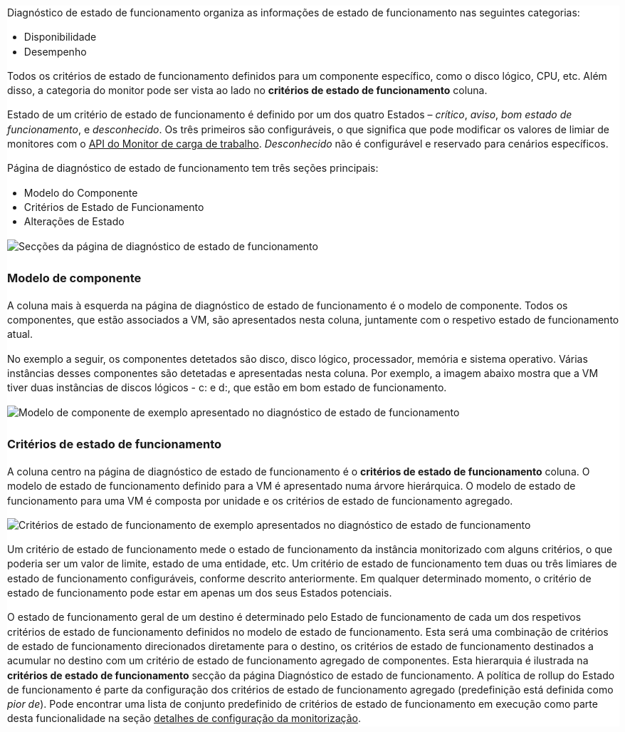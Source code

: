 Diagnóstico de estado de funcionamento organiza as informações de estado de funcionamento nas seguintes categorias: 

* Disponibilidade
* Desempenho
 
Todos os critérios de estado de funcionamento definidos para um componente específico, como o disco lógico, CPU, etc. Além disso, a categoria do monitor pode ser vista ao lado no **critérios de estado de funcionamento** coluna.  

Estado de um critério de estado de funcionamento é definido por um dos quatro Estados – *crítico*, *aviso*, *bom estado de funcionamento*, e *desconhecido*. Os três primeiros são configuráveis, o que significa que pode modificar os valores de limiar de monitores com o [API do Monitor de carga de trabalho](https://docs.microsoft.com/rest/api/monitor/microsoft.workloadmonitor/monitors/update). *Desconhecido* não é configurável e reservado para cenários específicos.  

Página de diagnóstico de estado de funcionamento tem três seções principais:

* Modelo do Componente 
* Critérios de Estado de Funcionamento
* Alterações de Estado 

![Secções da página de diagnóstico de estado de funcionamento](./media/vminsights-health/health-diagnostics-page-02.png)

### <a name="component-model"></a>Modelo de componente
A coluna mais à esquerda na página de diagnóstico de estado de funcionamento é o modelo de componente. Todos os componentes, que estão associados a VM, são apresentados nesta coluna, juntamente com o respetivo estado de funcionamento atual. 

No exemplo a seguir, os componentes detetados são disco, disco lógico, processador, memória e sistema operativo. Várias instâncias desses componentes são detetadas e apresentadas nesta coluna. Por exemplo, a imagem abaixo mostra que a VM tiver duas instâncias de discos lógicos - c: e d:, que estão em bom estado de funcionamento.  

![Modelo de componente de exemplo apresentado no diagnóstico de estado de funcionamento](./media/vminsights-health/health-diagnostics-page-component.png)

### <a name="health-criteria"></a>Critérios de estado de funcionamento
A coluna centro na página de diagnóstico de estado de funcionamento é o **critérios de estado de funcionamento** coluna. O modelo de estado de funcionamento definido para a VM é apresentado numa árvore hierárquica. O modelo de estado de funcionamento para uma VM é composta por unidade e os critérios de estado de funcionamento agregado.  

![Critérios de estado de funcionamento de exemplo apresentados no diagnóstico de estado de funcionamento](./media/vminsights-health/health-diagnostics-page-healthcriteria.png)

Um critério de estado de funcionamento mede o estado de funcionamento da instância monitorizado com alguns critérios, o que poderia ser um valor de limite, estado de uma entidade, etc. Um critério de estado de funcionamento tem duas ou três limiares de estado de funcionamento configuráveis, conforme descrito anteriormente. Em qualquer determinado momento, o critério de estado de funcionamento pode estar em apenas um dos seus Estados potenciais. 

O estado de funcionamento geral de um destino é determinado pelo Estado de funcionamento de cada um dos respetivos critérios de estado de funcionamento definidos no modelo de estado de funcionamento. Esta será uma combinação de critérios de estado de funcionamento direcionados diretamente para o destino, os critérios de estado de funcionamento destinados a acumular no destino com um critério de estado de funcionamento agregado de componentes. Esta hierarquia é ilustrada na **critérios de estado de funcionamento** secção da página Diagnóstico de estado de funcionamento. A política de rollup do Estado de funcionamento é parte da configuração dos critérios de estado de funcionamento agregado (predefinição está definida como *pior de*). Pode encontrar uma lista de conjunto predefinido de critérios de estado de funcionamento em execução como parte desta funcionalidade na seção [detalhes de configuração da monitorização](#monitoring-configuration-details).  
